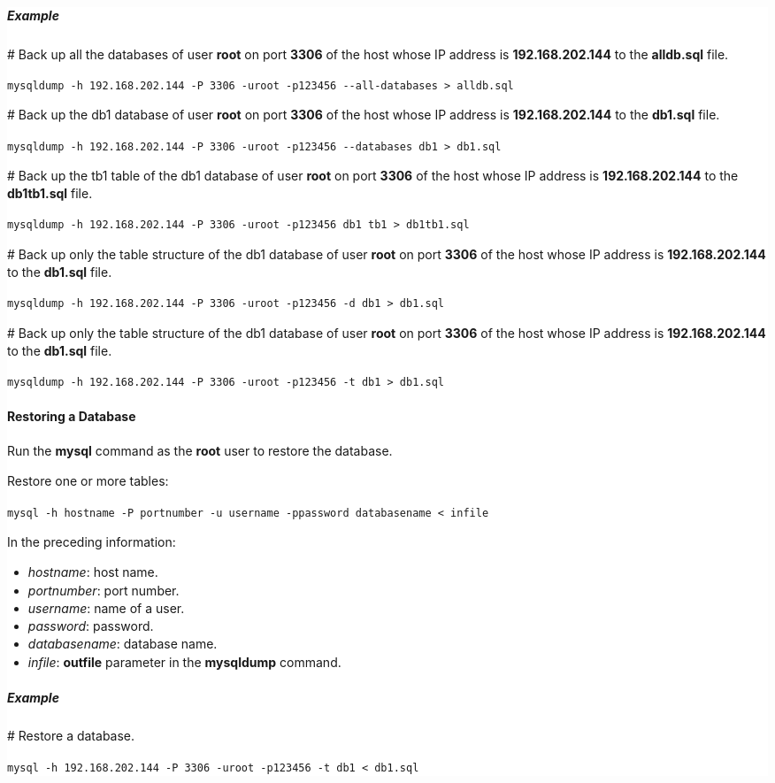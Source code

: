 ##### Example

\# Back up all the databases of user  **root**  on port  **3306**  of the host whose IP address is  **192.168.202.144**  to the  **alldb.sql**  file.

```shell
mysqldump -h 192.168.202.144 -P 3306 -uroot -p123456 --all-databases > alldb.sql
```

\# Back up the db1 database of user  **root**  on port  **3306**  of the host whose IP address is  **192.168.202.144**  to the  **db1.sql**  file.

```shell
mysqldump -h 192.168.202.144 -P 3306 -uroot -p123456 --databases db1 > db1.sql
```

\# Back up the tb1 table of the db1 database of user  **root**  on port  **3306**  of the host whose IP address is  **192.168.202.144**  to the  **db1tb1.sql**  file.

```shell
mysqldump -h 192.168.202.144 -P 3306 -uroot -p123456 db1 tb1 > db1tb1.sql
```

\# Back up only the table structure of the db1 database of user  **root**  on port  **3306**  of the host whose IP address is  **192.168.202.144**  to the  **db1.sql**  file.

```shell
mysqldump -h 192.168.202.144 -P 3306 -uroot -p123456 -d db1 > db1.sql
```

\# Back up only the table structure of the db1 database of user  **root**  on port  **3306**  of the host whose IP address is  **192.168.202.144**  to the  **db1.sql**  file.

```shell
mysqldump -h 192.168.202.144 -P 3306 -uroot -p123456 -t db1 > db1.sql
```

#### Restoring a Database

Run the  **mysql**  command as the **root** user to restore the database.

Restore one or more tables:

```shell
mysql -h hostname -P portnumber -u username -ppassword databasename < infile
```

In the preceding information:

- _hostname_: host name.
- _portnumber_: port number.
- _username_: name of a user.
- _password_: password.
- _databasename_: database name.
- _infile_:  **outfile**  parameter in the  **mysqldump** command.

##### Example

\# Restore a database.

```shell
mysql -h 192.168.202.144 -P 3306 -uroot -p123456 -t db1 < db1.sql
```
